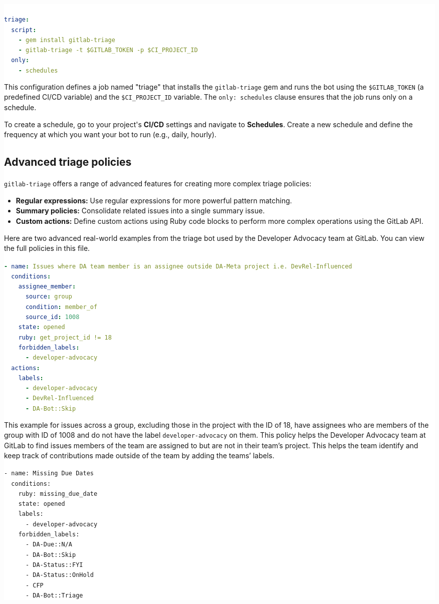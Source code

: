 ```yaml

triage:
  script:
    - gem install gitlab-triage
    - gitlab-triage -t $GITLAB_TOKEN -p $CI_PROJECT_ID
  only:
    - schedules
```

This configuration defines a job named "triage" that installs the `gitlab-triage` gem and runs the bot using the `$GITLAB_TOKEN` (a predefined CI/CD variable) and the `$CI_PROJECT_ID` variable. The `only: schedules` clause ensures that the job runs only on a schedule.

To create a schedule, go to your project's **CI/CD** settings and navigate to **Schedules**. Create a new schedule and define the frequency at which you want your bot to run (e.g., daily, hourly).

## Advanced triage policies

`gitlab-triage` offers a range of advanced features for creating more complex triage policies:

- **Regular expressions:** Use regular expressions for more powerful pattern matching.
- **Summary policies:** Consolidate related issues into a single summary issue.
- **Custom actions:** Define custom actions using Ruby code blocks to perform more complex operations using the GitLab API.

Here are two advanced real-world examples from the triage bot used by the Developer Advocacy team at GitLab. You can view the full policies in this file.

```yaml
- name: Issues where DA team member is an assignee outside DA-Meta project i.e. DevRel-Influenced
  conditions:
    assignee_member:
      source: group
      condition: member_of
      source_id: 1008
    state: opened
    ruby: get_project_id != 18 
    forbidden_labels:
      - developer-advocacy
  actions:   
    labels:
      - developer-advocacy
      - DevRel-Influenced
      - DA-Bot::Skip
```

This example for issues across a group, excluding those in the project with the ID of 18, have assignees who are members of the group with ID of 1008 and do not have the label `developer-advocacy` on them. This policy helps the Developer Advocacy team at GitLab to find issues members of the team are assigned to but are not in their team’s project. This helps the team identify and keep track of contributions made outside of the team by adding the teams’ labels.

```
- name: Missing Due Dates
  conditions:
    ruby: missing_due_date
    state: opened
    labels:
      - developer-advocacy
    forbidden_labels:
      - DA-Due::N/A
      - DA-Bot::Skip
      - DA-Status::FYI
      - DA-Status::OnHold
      - CFP
      - DA-Bot::Triage
```
